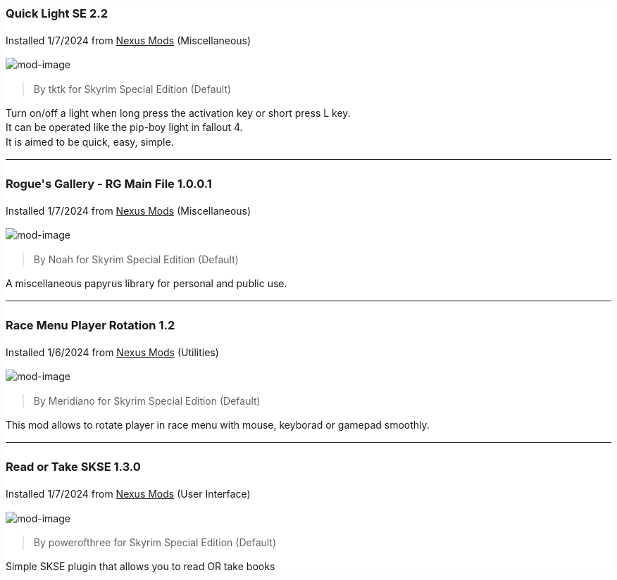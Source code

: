### Quick Light SE 2.2

Installed 1/7/2024 from [Nexus Mods](https://www.nexusmods.com/skyrimspecialedition/mods/12633/) (Miscellaneous) 

<img src="https://staticdelivery.nexusmods.com/mods/1704/images/73473-0-1455380877.jpg" alt="mod-image" height="350" />

> By tktk for Skyrim Special Edition (Default)

Turn on/off a light when  long press the activation key or short press L key.<br />It can be operated like the pip-boy light in fallout 4.<br />It is aimed to be quick, easy, simple.




<hr />

### Rogue&#39;s Gallery - RG Main File 1.0.0.1

Installed 1/7/2024 from [Nexus Mods](https://www.nexusmods.com/skyrimspecialedition/mods/99482/) (Miscellaneous) 

<img src="https://staticdelivery.nexusmods.com/mods/1704/images/99482/99482-1693250103-1560278387.png" alt="mod-image" height="350" />

> By Noah for Skyrim Special Edition (Default)

A miscellaneous papyrus library for personal and public use.




<hr />

### Race Menu Player Rotation 1.2

Installed 1/6/2024 from [Nexus Mods](https://www.nexusmods.com/skyrimspecialedition/mods/91146/) (Utilities) 

<img src="https://staticdelivery.nexusmods.com/mods/1704/images/91146/91146-1683847385-988501519.png" alt="mod-image" height="350" />

> By Meridiano for Skyrim Special Edition (Default)

This mod allows to rotate player in race menu with mouse, keyborad or gamepad smoothly.




<hr />

### Read or Take SKSE 1.3.0

Installed 1/7/2024 from [Nexus Mods](https://www.nexusmods.com/skyrimspecialedition/mods/69588/) (User Interface) 

<img src="https://staticdelivery.nexusmods.com/mods/1704/images/69588/69588-1655089970-264818889.png" alt="mod-image" height="350" />

> By powerofthree for Skyrim Special Edition (Default)

Simple SKSE plugin that allows you to read OR take books
